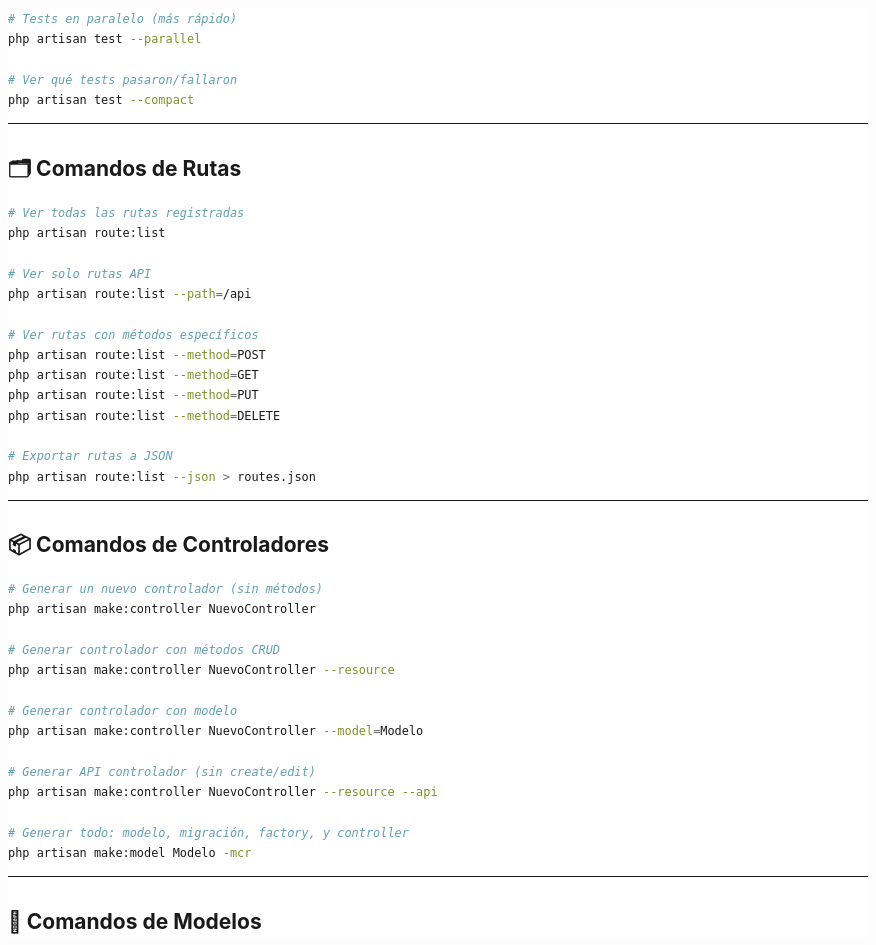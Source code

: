 ```bash
# Tests en paralelo (más rápido)
php artisan test --parallel

# Ver qué tests pasaron/fallaron
php artisan test --compact
```

---

## 🗂️ Comandos de Rutas

```bash
# Ver todas las rutas registradas
php artisan route:list

# Ver solo rutas API
php artisan route:list --path=/api

# Ver rutas con métodos específicos
php artisan route:list --method=POST
php artisan route:list --method=GET
php artisan route:list --method=PUT
php artisan route:list --method=DELETE

# Exportar rutas a JSON
php artisan route:list --json > routes.json
```

---

## 📦 Comandos de Controladores

```bash
# Generar un nuevo controlador (sin métodos)
php artisan make:controller NuevoController

# Generar controlador con métodos CRUD
php artisan make:controller NuevoController --resource

# Generar controlador con modelo
php artisan make:controller NuevoController --model=Modelo

# Generar API controlador (sin create/edit)
php artisan make:controller NuevoController --resource --api

# Generar todo: modelo, migración, factory, y controller
php artisan make:model Modelo -mcr
```

---

## 🎯 Comandos de Modelos
